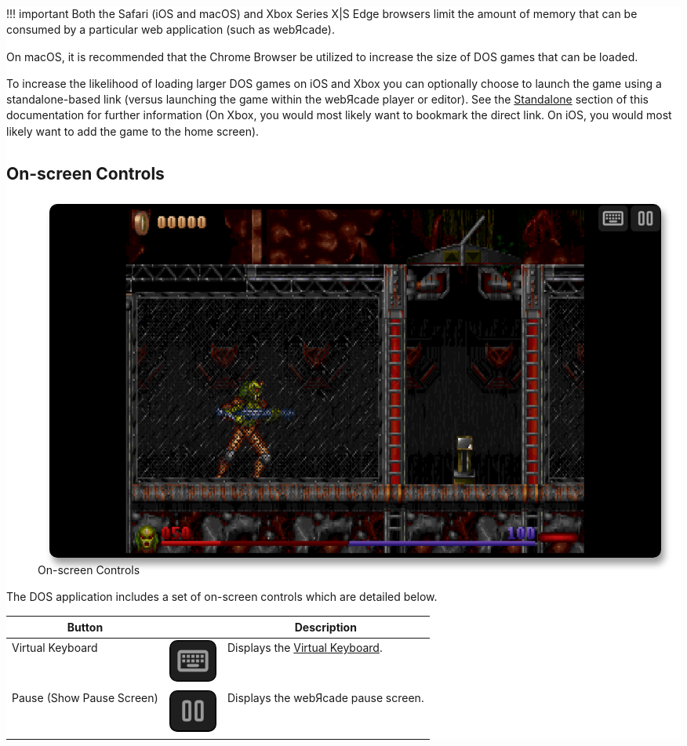 !!! important
    Both the Safari (iOS and macOS) and Xbox Series X|S Edge browsers limit the amount of memory that can be consumed by a particular web application (such as webЯcade).
    <p>
    On macOS, it is recommended that the Chrome Browser be utilized to increase the size of DOS games that can be loaded.
    </p>
    <p>
    To increase the likelihood of loading larger DOS games on iOS and Xbox you can optionally choose to launch the game using a standalone-based link (versus launching the game within the webЯcade player or editor). See the [Standalone](../../../standalone/index.md) section of this documentation for further information (On Xbox, you would most likely want to bookmark the direct link. On iOS, you would most likely want to add the game to the home screen).
    </p>

## On-screen Controls

<figure>
  <img src="../../../assets/images/apps/dos/onscreen.png" style="margin:5px 15px  0 15px; border-radius: 10px; box-shadow: 4.0px 8.0px 8.0px hsl(0deg 0% 0% / 0.38);" class="center zoomD"/>
  <figcaption>On-screen Controls</figcaption>
</figure>

The DOS application includes a set of on-screen controls which are detailed below.

| __Button__ |  | __Description__ |
| --- | --- | --- |
| Virtual Keyboard |  <img src="../../../assets/images/apps/dos/vkeyboard-button.png" style="border-radius: 10px; width: 60px;"/>  | Displays the [Virtual Keyboard](#virtual-keyboard). |
| Pause (Show Pause Screen) | <img src="../../../assets/images/apps/dos/pause-button.png" style="border-radius: 10px; width: 60px;"/>  | Displays the webЯcade pause screen. |
